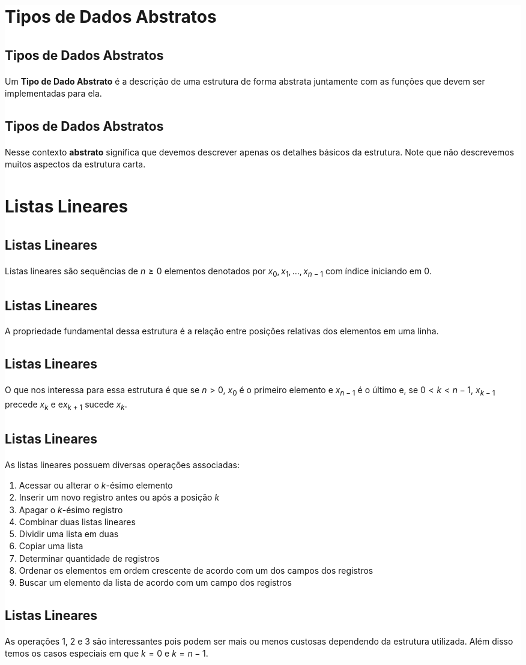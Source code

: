 # Tipos de Dados Abstratos

## Tipos de Dados Abstratos

Um **Tipo de Dado Abstrato** é a descrição de uma estrutura de forma abstrata juntamente com as funções que devem ser implementadas para ela.

## Tipos de Dados Abstratos

Nesse contexto **abstrato** significa que devemos descrever apenas os detalhes básicos da estrutura. Note que não descrevemos muitos aspectos da estrutura carta.

# Listas Lineares

## Listas Lineares

Listas lineares são sequências de $n \geq 0$ elementos denotados por $x_0, x_1, \ldots, x_{n-1}$ com índice iniciando em $0$.

## Listas Lineares

A propriedade fundamental dessa estrutura é a relação entre posições relativas dos elementos em uma linha.

## Listas Lineares

O que nos interessa para essa estrutura é que se $n > 0$, $x_0$ é o primeiro elemento e $x_{n-1}$ é o último e, se $0 < k < n-1$, $x_{k-1}$ precede $x_k$ e e$x_{k+1}$ sucede $x_k$.

## Listas Lineares

As listas lineares possuem diversas operações associadas:

1. Acessar ou alterar o $k$-ésimo elemento
2. Inserir um novo registro antes ou após a posição $k$
3. Apagar o $k$-ésimo registro
4. Combinar duas listas lineares
5. Dividir uma lista em duas
6. Copiar uma lista
7. Determinar quantidade de registros
8. Ordenar os elementos em ordem crescente de acordo com um dos campos dos registros
9. Buscar um elemento da lista de acordo com um campo dos registros

## Listas Lineares

As operações 1, 2 e 3 são interessantes pois podem ser mais ou menos custosas dependendo da estrutura utilizada. Além disso temos os casos especiais em que $k=0$ e $k = n-1$.
